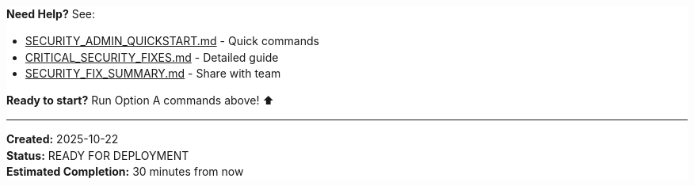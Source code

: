 
**Need Help?** See:
- [SECURITY_ADMIN_QUICKSTART.md](./SECURITY_ADMIN_QUICKSTART.md) - Quick commands
- [CRITICAL_SECURITY_FIXES.md](./CRITICAL_SECURITY_FIXES.md) - Detailed guide
- [SECURITY_FIX_SUMMARY.md](./SECURITY_FIX_SUMMARY.md) - Share with team

**Ready to start?** Run Option A commands above! ⬆️

---

**Created:** 2025-10-22  
**Status:** READY FOR DEPLOYMENT  
**Estimated Completion:** 30 minutes from now
